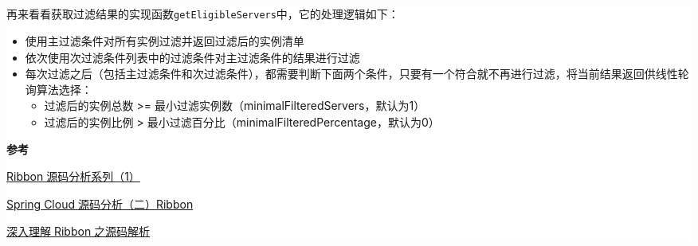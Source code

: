 再来看看获取过滤结果的实现函数`getEligibleServers`中，它的处理逻辑如下： 

- 使用主过滤条件对所有实例过滤并返回过滤后的实例清单
- 依次使用次过滤条件列表中的过滤条件对主过滤条件的结果进行过滤
- 每次过滤之后（包括主过滤条件和次过滤条件），都需要判断下面两个条件，只要有一个符合就不再进行过滤，将当前结果返回供线性轮询算法选择： 
  - 过滤后的实例总数 >= 最小过滤实例数（minimalFilteredServers，默认为1）
  - 过滤后的实例比例 > 最小过滤百分比（minimalFilteredPercentage，默认为0）

**参考**  

[Ribbon 源码分析系列（1）](http://www.iocoder.cn/Ribbon/ligang/ribbon-1/)  

[Spring Cloud 源码分析（二）Ribbon](http://www.iocoder.cn/Ribbon/didi/springcloud-sourcecode-ribbon/)

[深入理解 Ribbon 之源码解析](http://www.iocoder.cn/Ribbon/fangzhipeng/ribbon/)

